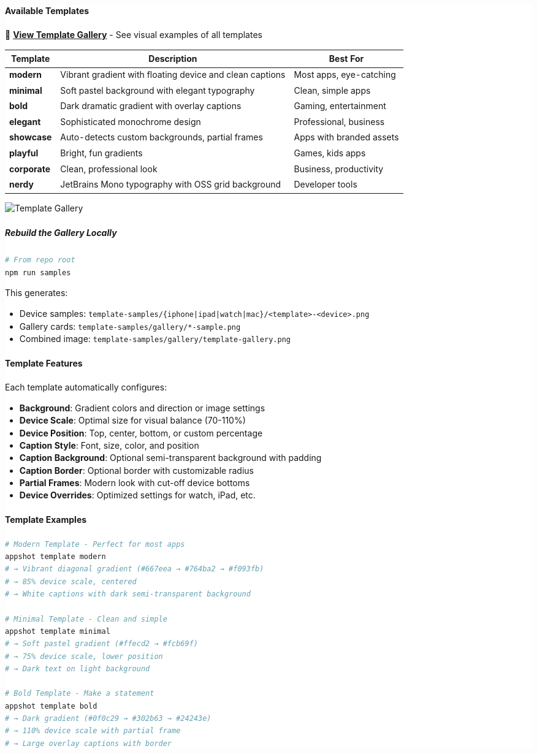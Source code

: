 #### Available Templates

📸 **[View Template Gallery](./template-samples/index.html)** - See visual examples of all templates

| Template | Description | Best For |
|----------|-------------|----------|
| **modern** | Vibrant gradient with floating device and clean captions | Most apps, eye-catching |
| **minimal** | Soft pastel background with elegant typography | Clean, simple apps |
| **bold** | Dark dramatic gradient with overlay captions | Gaming, entertainment |
| **elegant** | Sophisticated monochrome design | Professional, business |
| **showcase** | Auto-detects custom backgrounds, partial frames | Apps with branded assets |
| **playful** | Bright, fun gradients | Games, kids apps |
| **corporate** | Clean, professional look | Business, productivity |
| **nerdy** | JetBrains Mono typography with OSS grid background | Developer tools |

![Template Gallery](./template-samples/gallery/template-gallery.png)

##### Rebuild the Gallery Locally

```bash
# From repo root
npm run samples
```

This generates:
- Device samples: `template-samples/{iphone|ipad|watch|mac}/<template>-<device>.png`
- Gallery cards: `template-samples/gallery/*-sample.png`
- Combined image: `template-samples/gallery/template-gallery.png`

#### Template Features

Each template automatically configures:
- **Background**: Gradient colors and direction or image settings
- **Device Scale**: Optimal size for visual balance (70-110%)
- **Device Position**: Top, center, bottom, or custom percentage
- **Caption Style**: Font, size, color, and position
- **Caption Background**: Optional semi-transparent background with padding
- **Caption Border**: Optional border with customizable radius
- **Partial Frames**: Modern look with cut-off device bottoms
- **Device Overrides**: Optimized settings for watch, iPad, etc.

#### Template Examples

```bash
# Modern Template - Perfect for most apps
appshot template modern
# → Vibrant diagonal gradient (#667eea → #764ba2 → #f093fb)
# → 85% device scale, centered
# → White captions with dark semi-transparent background

# Minimal Template - Clean and simple
appshot template minimal  
# → Soft pastel gradient (#ffecd2 → #fcb69f)
# → 75% device scale, lower position
# → Dark text on light background

# Bold Template - Make a statement
appshot template bold
# → Dark gradient (#0f0c29 → #302b63 → #24243e)
# → 110% device scale with partial frame
# → Large overlay captions with border
```
